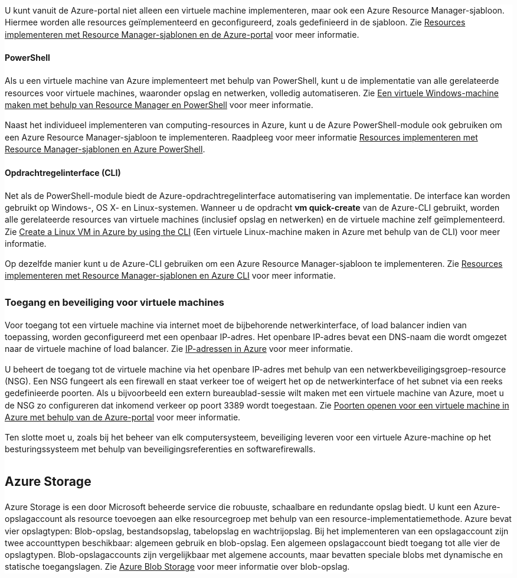 U kunt vanuit de Azure-portal niet alleen een virtuele machine implementeren, maar ook een Azure Resource Manager-sjabloon. Hiermee worden alle resources geïmplementeerd en geconfigureerd, zoals gedefinieerd in de sjabloon. Zie [Resources implementeren met Resource Manager-sjablonen en de Azure-portal](../../azure-resource-manager/templates/deploy-portal.md) voor meer informatie.

#### <a name="powershell"></a>PowerShell

Als u een virtuele machine van Azure implementeert met behulp van PowerShell, kunt u de implementatie van alle gerelateerde resources voor virtuele machines, waaronder opslag en netwerken, volledig automatiseren. Zie [Een virtuele Windows-machine maken met behulp van Resource Manager en PowerShell](../../virtual-machines/windows/quick-create-powershell.md) voor meer informatie.

Naast het individueel implementeren van computing-resources in Azure, kunt u de Azure PowerShell-module ook gebruiken om een Azure Resource Manager-sjabloon te implementeren. Raadpleeg voor meer informatie [Resources implementeren met Resource Manager-sjablonen en Azure PowerShell](../../azure-resource-manager/templates/deploy-powershell.md).

#### <a name="command-line-interface-cli"></a>Opdrachtregelinterface (CLI)

Net als de PowerShell-module biedt de Azure-opdrachtregelinterface automatisering van implementatie. De interface kan worden gebruikt op Windows-, OS X- en Linux-systemen. Wanneer u de opdracht **vm quick-create** van de Azure-CLI gebruikt, worden alle gerelateerde resources van virtuele machines (inclusief opslag en netwerken) en de virtuele machine zelf geïmplementeerd. Zie [Create a Linux VM in Azure by using the CLI](../../virtual-machines/linux/quick-create-cli.md) (Een virtuele Linux-machine maken in Azure met behulp van de CLI) voor meer informatie.

Op dezelfde manier kunt u de Azure-CLI gebruiken om een Azure Resource Manager-sjabloon te implementeren. Zie [Resources implementeren met Resource Manager-sjablonen en Azure CLI](../../azure-resource-manager/templates/deploy-cli.md) voor meer informatie.

### <a name="access-and-security-for-virtual-machines"></a>Toegang en beveiliging voor virtuele machines

Voor toegang tot een virtuele machine via internet moet de bijbehorende netwerkinterface, of load balancer indien van toepassing, worden geconfigureerd met een openbaar IP-adres. Het openbare IP-adres bevat een DNS-naam die wordt omgezet naar de virtuele machine of load balancer. Zie [IP-adressen in Azure](../../virtual-network/virtual-network-ip-addresses-overview-arm.md) voor meer informatie.

U beheert de toegang tot de virtuele machine via het openbare IP-adres met behulp van een netwerkbeveiligingsgroep-resource (NSG). Een NSG fungeert als een firewall en staat verkeer toe of weigert het op de netwerkinterface of het subnet via een reeks gedefinieerde poorten. Als u bijvoorbeeld een extern bureaublad-sessie wilt maken met een virtuele machine van Azure, moet u de NSG zo configureren dat inkomend verkeer op poort 3389 wordt toegestaan. Zie [Poorten openen voor een virtuele machine in Azure met behulp van de Azure-portal](../../virtual-machines/windows/nsg-quickstart-portal.md) voor meer informatie.

Ten slotte moet u, zoals bij het beheer van elk computersysteem, beveiliging leveren voor een virtuele Azure-machine op het besturingssysteem met behulp van beveiligingsreferenties en softwarefirewalls.

## <a name="azure-storage"></a>Azure Storage

Azure Storage is een door Microsoft beheerde service die robuuste, schaalbare en redundante opslag biedt. U kunt een Azure-opslagaccount als resource toevoegen aan elke resourcegroep met behulp van een resource-implementatiemethode. Azure bevat vier opslagtypen: Blob-opslag, bestandsopslag, tabelopslag en wachtrijopslag. Bij het implementeren van een opslagaccount zijn twee accounttypen beschikbaar: algemeen gebruik en blob-opslag. Een algemeen opslagaccount biedt toegang tot alle vier de opslagtypen. Blob-opslagaccounts zijn vergelijkbaar met algemene accounts, maar bevatten speciale blobs met dynamische en statische toegangslagen. Zie [Azure Blob Storage](../../storage/blobs/storage-blob-storage-tiers.md) voor meer informatie over blob-opslag.
